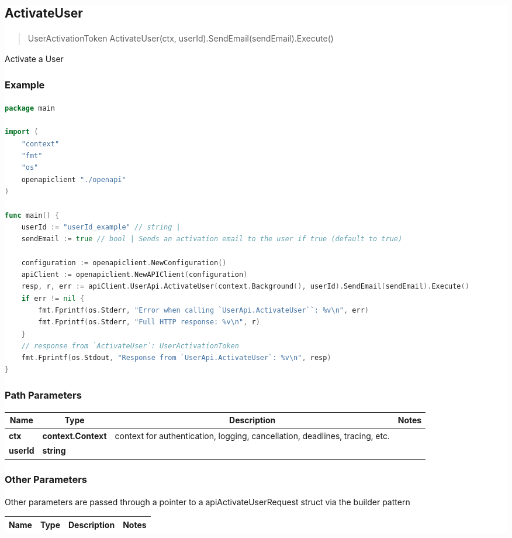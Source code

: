 ## ActivateUser

> UserActivationToken ActivateUser(ctx, userId).SendEmail(sendEmail).Execute()

Activate a User



### Example

```go
package main

import (
    "context"
    "fmt"
    "os"
    openapiclient "./openapi"
)

func main() {
    userId := "userId_example" // string | 
    sendEmail := true // bool | Sends an activation email to the user if true (default to true)

    configuration := openapiclient.NewConfiguration()
    apiClient := openapiclient.NewAPIClient(configuration)
    resp, r, err := apiClient.UserApi.ActivateUser(context.Background(), userId).SendEmail(sendEmail).Execute()
    if err != nil {
        fmt.Fprintf(os.Stderr, "Error when calling `UserApi.ActivateUser``: %v\n", err)
        fmt.Fprintf(os.Stderr, "Full HTTP response: %v\n", r)
    }
    // response from `ActivateUser`: UserActivationToken
    fmt.Fprintf(os.Stdout, "Response from `UserApi.ActivateUser`: %v\n", resp)
}
```

### Path Parameters


Name | Type | Description  | Notes
------------- | ------------- | ------------- | -------------
**ctx** | **context.Context** | context for authentication, logging, cancellation, deadlines, tracing, etc.
**userId** | **string** |  | 

### Other Parameters

Other parameters are passed through a pointer to a apiActivateUserRequest struct via the builder pattern


Name | Type | Description  | Notes
------------- | ------------- | ------------- | -------------
